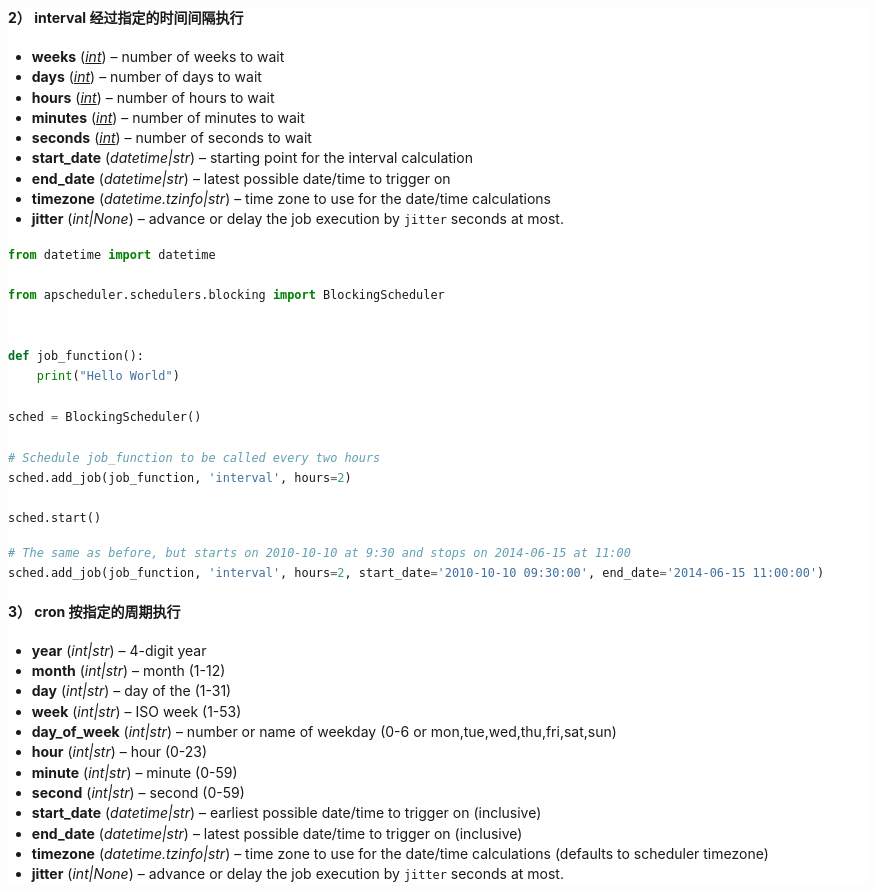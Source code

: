 #### 2） interval 经过指定的时间间隔执行

- **weeks** ([*int*](https://docs.python.org/3/library/functions.html#int)) – number of weeks to wait
- **days** ([*int*](https://docs.python.org/3/library/functions.html#int)) – number of days to wait
- **hours** ([*int*](https://docs.python.org/3/library/functions.html#int)) – number of hours to wait
- **minutes** ([*int*](https://docs.python.org/3/library/functions.html#int)) – number of minutes to wait
- **seconds** ([*int*](https://docs.python.org/3/library/functions.html#int)) – number of seconds to wait
- **start_date** (*datetime|str*) – starting point for the interval calculation
- **end_date** (*datetime|str*) – latest possible date/time to trigger on
- **timezone** (*datetime.tzinfo|str*) – time zone to use for the date/time calculations
- **jitter** (*int|None*) – advance or delay the job execution by `jitter` seconds at most.

```python
from datetime import datetime

from apscheduler.schedulers.blocking import BlockingScheduler


def job_function():
    print("Hello World")

sched = BlockingScheduler()

# Schedule job_function to be called every two hours
sched.add_job(job_function, 'interval', hours=2)

sched.start()

```

```python
# The same as before, but starts on 2010-10-10 at 9:30 and stops on 2014-06-15 at 11:00
sched.add_job(job_function, 'interval', hours=2, start_date='2010-10-10 09:30:00', end_date='2014-06-15 11:00:00')
```

####  3）  cron 按指定的周期执行

- **year** (*int|str*) – 4-digit year
- **month** (*int|str*) – month (1-12)
- **day** (*int|str*) – day of the (1-31)
- **week** (*int|str*) – ISO week (1-53)
- **day_of_week** (*int|str*) – number or name of weekday (0-6 or mon,tue,wed,thu,fri,sat,sun)
- **hour** (*int|str*) – hour (0-23)
- **minute** (*int|str*) – minute (0-59)
- **second** (*int|str*) – second (0-59)
- **start_date** (*datetime|str*) – earliest possible date/time to trigger on (inclusive)
- **end_date** (*datetime|str*) – latest possible date/time to trigger on (inclusive)
- **timezone** (*datetime.tzinfo|str*) – time zone to use for the date/time calculations (defaults to scheduler timezone)
- **jitter** (*int|None*) – advance or delay the job execution by `jitter` seconds at most.
